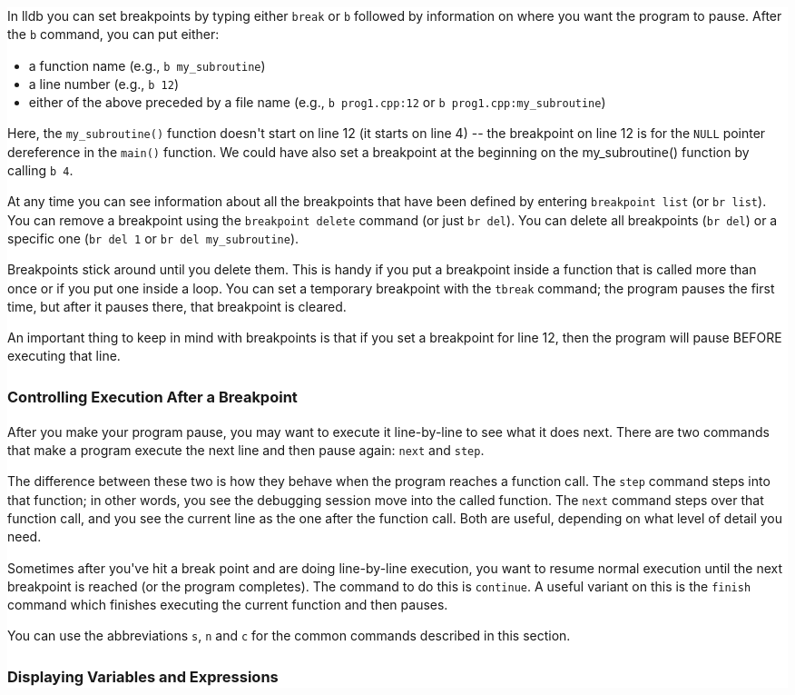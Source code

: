 In lldb you can set breakpoints by typing either `break` or `b`
followed by information on where you want the program to pause.  After
the `b` command, you can put either:

- a function name (e.g., `b my_subroutine`)
- a line number (e.g., `b 12`)
- either of the above preceded by a file name (e.g., `b prog1.cpp:12`
  or `b prog1.cpp:my_subroutine`)

Here, the `my_subroutine()` function doesn't start on line 12 (it
starts on line 4) -- the breakpoint on line 12 is for the `NULL`
pointer dereference in the `main()` function.  We could have also set
a breakpoint at the beginning on the my_subroutine() function by
calling `b 4`.

At any time you can see information about all the breakpoints that
have been defined by entering `breakpoint list` (or `br list`).  You
can remove a breakpoint using the `breakpoint delete` command (or just
`br del`).  You can delete all breakpoints (`br del`) or a specific
one (`br del 1` or `br del my_subroutine`).

Breakpoints stick around until you delete them.  This is handy if you
put a breakpoint inside a function that is called more than once or if
you put one inside a loop.  You can set a temporary breakpoint with
the `tbreak` command; the program pauses the first time, but after it
pauses there, that breakpoint is cleared.

An important thing to keep in mind with breakpoints is that if you set
a breakpoint for line 12, then the program will pause BEFORE executing
that line.

### Controlling Execution After a Breakpoint ###

After you make your program pause, you may want to execute it
line-by-line to see what it does next.  There are two commands that
make a program execute the next line and then pause again: `next` and
`step`.

The difference between these two is how they behave when the program
reaches a function call.  The `step` command steps into that function;
in other words, you see the debugging session move into the called
function.  The `next` command steps over that function call, and you
see the current line as the one after the function call.  Both are
useful, depending on what level of detail you need.

Sometimes after you've hit a break point and are doing line-by-line
execution, you want to resume normal execution until the next
breakpoint is reached (or the program completes).  The command to do
this is `continue`.  A useful variant on this is the `finish` command
which finishes executing the current function and then pauses.

You can use the abbreviations `s`, `n` and `c` for the common commands
described in this section.

### Displaying Variables and Expressions ###
